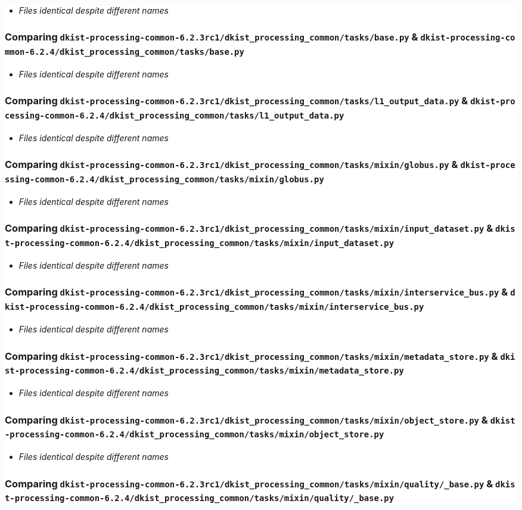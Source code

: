  * *Files identical despite different names*

### Comparing `dkist-processing-common-6.2.3rc1/dkist_processing_common/tasks/base.py` & `dkist-processing-common-6.2.4/dkist_processing_common/tasks/base.py`

 * *Files identical despite different names*

### Comparing `dkist-processing-common-6.2.3rc1/dkist_processing_common/tasks/l1_output_data.py` & `dkist-processing-common-6.2.4/dkist_processing_common/tasks/l1_output_data.py`

 * *Files identical despite different names*

### Comparing `dkist-processing-common-6.2.3rc1/dkist_processing_common/tasks/mixin/globus.py` & `dkist-processing-common-6.2.4/dkist_processing_common/tasks/mixin/globus.py`

 * *Files identical despite different names*

### Comparing `dkist-processing-common-6.2.3rc1/dkist_processing_common/tasks/mixin/input_dataset.py` & `dkist-processing-common-6.2.4/dkist_processing_common/tasks/mixin/input_dataset.py`

 * *Files identical despite different names*

### Comparing `dkist-processing-common-6.2.3rc1/dkist_processing_common/tasks/mixin/interservice_bus.py` & `dkist-processing-common-6.2.4/dkist_processing_common/tasks/mixin/interservice_bus.py`

 * *Files identical despite different names*

### Comparing `dkist-processing-common-6.2.3rc1/dkist_processing_common/tasks/mixin/metadata_store.py` & `dkist-processing-common-6.2.4/dkist_processing_common/tasks/mixin/metadata_store.py`

 * *Files identical despite different names*

### Comparing `dkist-processing-common-6.2.3rc1/dkist_processing_common/tasks/mixin/object_store.py` & `dkist-processing-common-6.2.4/dkist_processing_common/tasks/mixin/object_store.py`

 * *Files identical despite different names*

### Comparing `dkist-processing-common-6.2.3rc1/dkist_processing_common/tasks/mixin/quality/_base.py` & `dkist-processing-common-6.2.4/dkist_processing_common/tasks/mixin/quality/_base.py`
